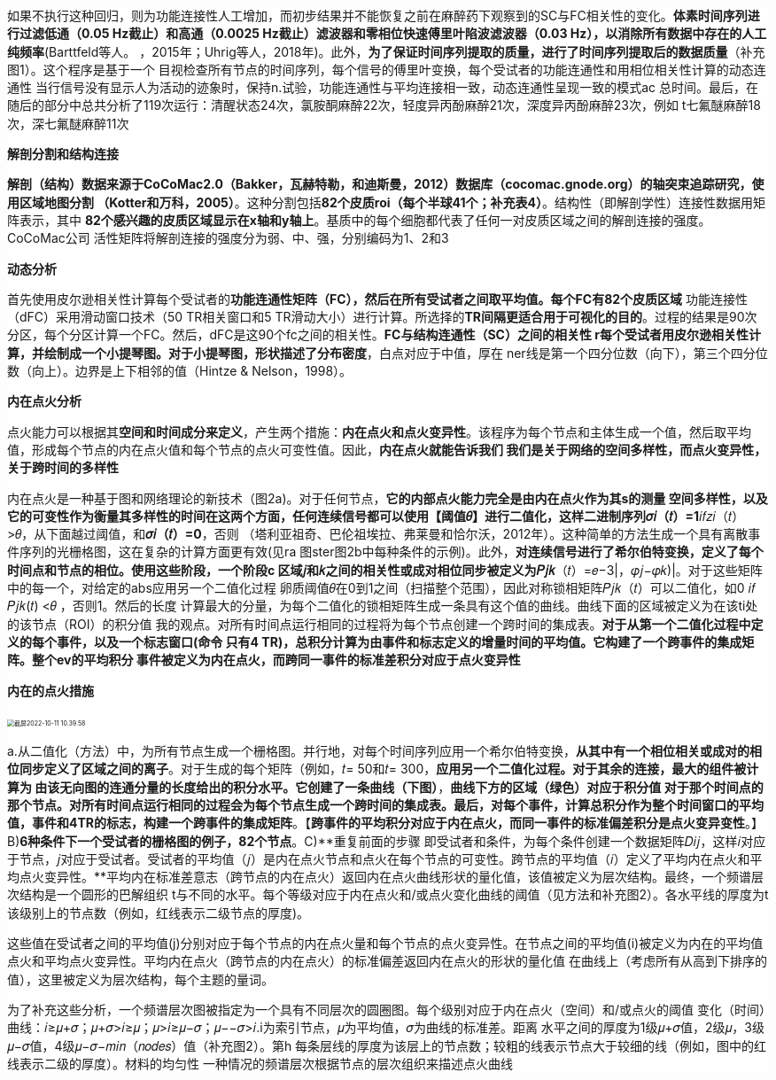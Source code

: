 如果不执行这种回归，则为功能连接性人工增加，而初步结果并不能恢复之前在麻醉药下观察到的SC与FC相关性的变化。**体素时间序列进行过滤低通（0.05 Hz截止）和高通（0.0025 Hz截止）滤波器和零相位快速傅里叶陷波滤波器（0.03 Hz），以消除所有数据中存在的人工纯频率**(Barttfeld等人。 ，2015年；Uhrig等人，2018年)。此外，**为了保证时间序列提取的质量，进行了时间序列提取后的数据质量**（补充图1）。这个程序是基于一个 目视检查所有节点的时间序列，每个信号的傅里叶变换，每个受试者的功能连通性和用相位相关性计算的动态连通性 当行信号没有显示人为活动的迹象时，保持n.试验，功能连通性与平均连接相一致，动态连通性呈现一致的模式ac 总时间。最后，在随后的部分中总共分析了119次运行：清醒状态24次，氯胺酮麻醉22次，轻度异丙酚麻醉21次，深度异丙酚麻醉23次，例如 t七氟醚麻醉18次，深七氟醚麻醉11次



**解剖分割和结构连接**

**解剖（结构）数据来源于CoCoMac2.0（Bakker，瓦赫特勒，和迪斯曼，2012）数据库（cocomac.gnode.org）的轴突束追踪研究，使用区域地图分割 （Kotter和万科，2005）**。这种分割包括**82个皮质roi（每个半球41个；补充表4）**。结构性（即解剖学性）连接性数据用矩阵表示，其中 **82个感兴趣的皮质区域显示在x轴和y轴上**。基质中的每个细胞都代表了任何一对皮质区域之间的解剖连接的强度。CoCoMac公司 活性矩阵将解剖连接的强度分为弱、中、强，分别编码为1、2和3



**动态分析**

首先使用皮尔逊相关性计算每个受试者的**功能连通性矩阵（FC），然后在所有受试者之间取平均值。每个FC有82个皮质区域**  功能连接性（dFC）采用滑动窗口技术（50 TR相关窗口和5 TR滑动大小）进行计算。所选择的**TR间隔更适合用于可视化的目的**。过程的结果是90次分区，每个分区计算一个FC。然后，dFC是这90个fc之间的相关性。**FC与结构连通性（SC）之间的相关性 r每个受试者用皮尔逊相关性计算，并绘制成一个小提琴图。对于小提琴图，形状描述了分布密度**，白点对应于中值，厚在 ner线是第一个四分位数（向下），第三个四分位数（向上）。边界是上下相邻的值（Hintze & Nelson，1998）。





**内在点火分析**

点火能力可以根据其**空间和时间成分来定义**，产生两个措施：**内在点火和点火变异性**。该程序为每个节点和主体生成一个值，然后取平均值，形成每个节点的内在点火值和每个节点的点火可变性值。因此，**内在点火就能告诉我们 我们是关于网络的空间多样性，而点火变异性，关于跨时间的多样性**

内在点火是一种基于图和网络理论的新技术（图2a)。对于任何节点，**它的内部点火能力完全是由内在点火作为其s的测量 空间多样性，以及它的可变性作为衡量其多样性的时间在这两个方面，任何连续信号都可以使用【阈值𝜃】进行二值化，**这样二进制序列**𝜎𝑖（𝑡）=1**𝑖𝑓𝑧𝑖（𝑡）>𝜃，从下面越过阈值，和**𝜎𝑖（𝑡）=0**，否则 （塔利亚祖奇、巴伦祖埃拉、弗莱曼和恰尔沃，2012年）。这种简单的方法生成一个具有离散事件序列的光栅格图，这在复杂的计算方面更有效(见ra 图ster图2b中每种条件的示例)。此外，**对连续信号进行了希尔伯特变换，定义了每个时间点和节点的相位。使用这些阶段，一个阶段c 区域𝑗和𝑘之间的相关性或成对相位同步被定义为𝑃𝑗𝑘**（𝑡）=𝑒−3|，𝜑𝑗−𝜑𝑘)|。对于这些矩阵中的每一个，对给定的abs应用另一个二值化过程 卵质阈值𝜃在0到1之间（扫描整个范围），因此对称锁相矩阵𝑃𝑗𝑘（𝑡）可以二值化，如0 𝑖𝑓 𝑃𝑗𝑘(𝑡) <𝜃 ，否则1。然后的长度 计算最大的分量，为每个二值化的锁相矩阵生成一条具有这个值的曲线。曲线下面的区域被定义为在该ti处的该节点（ROI）的积分值 我的观点。对所有时间点运行相同的过程将为每个节点创建一个跨时间的集成表。**对于从第一个二值化过程中定义的每个事件，以及一个标志窗口(命令 只有4 TR)，总积分计算为由事件和标志定义的增量时间的平均值。它构建了一个跨事件的集成矩阵。整个ev的平均积分 事件被定义为内在点火，而跨同一事件的标准差积分对应于点火变异性**

**内在的点火措施**

<img src="/Users/haozhipeng/Library/Application Support/typora-user-images/截屏2022-10-11 10.39.58.png" alt="截屏2022-10-11 10.39.58" style="zoom:50%;" />

a.从二值化（方法）中，为所有节点生成一个栅格图。并行地，对每个时间序列应用一个希尔伯特变换，**从其中有一个相位相关或成对的相位同步定义了区域之间的离子**。对于生成的每个矩阵（例如，𝑡= 50和𝑡= 300，**应用另一个二值化过程。对于其余的连接，最大的组件被计算为 由该无向图的连通分量的长度给出的积分水平。它创建了一条曲线（下图）**，**曲线下方的区域（绿色）对应于积分值 对于那个时间点的那个节点。对所有时间点运行相同的过程会为每个节点生成一个跨时间的集成表。最后，对每个事件，计算总积分作为整个时间窗口的平均值，事件和4TR的标志，构建一个跨事件的集成矩阵**。【**跨事件的平均积分对应于内在点火，而同一事件的标准偏差积分是点火变异变性**。】B)**6种条件下一个受试者的栅格图的例子，82个节点**。C)**重复前面的步骤 即受试者和条件，为每个条件创建一个数据矩阵𝐷𝑖𝑗，这样𝑖对应于节点，𝑗对应于受试者。受试者的平均值（𝑗）是内在点火节点和点火在每个节点的可变性。跨节点的平均值（𝑖）定义了平均内在点火和平均点火变异性。**平均内在标准差意志（跨节点的内在点火）返回内在点火曲线形状的量化值，该值被定义为层次结构。最终，一个频谱层次结构是一个圆形的巴解组织 t与不同的水平。每个等级对应于内在点火和/或点火变化曲线的阈值（见方法和补充图2）。各水平线的厚度为t该级别上的节点数（例如，红线表示二级节点的厚度)。



这些值在受试者之间的平均值(j)分别对应于每个节点的内在点火量和每个节点的点火变异性。在节点之间的平均值(i)被定义为内在的平均值点火和平均点火变异性。平均内在点火（跨节点的内在点火）的标准偏差返回内在点火的形状的量化值 在曲线上（考虑所有从高到下排序的值），这里被定义为层次结构，每个主题的量词。

为了补充这些分析，一个频谱层次图被指定为一个具有不同层次的圆圈图。每个级别对应于内在点火（空间）和/或点火的阈值 变化（时间）曲线：𝑖≥𝜇+𝜎；𝜇+𝜎>𝑖≥𝜇；𝜇>𝑖≥𝜇−𝜎；𝜇−−𝜎>𝑖.i为索引节点，𝜇为平均值，𝜎为曲线的标准差。距离 水平之间的厚度为1级𝜇+𝜎值，2级𝜇，3级𝜇−𝜎值，4级𝜇−𝜎−𝑚𝑖𝑛（𝑛𝑜𝑑𝑒𝑠）值（补充图2）。第h 每条层线的厚度为该层上的节点数；较粗的线表示节点大于较细的线（例如，图中的红线表示二级的厚度）。材料的均匀性 一种情况的频谱层次根据节点的层次组织来描述点火曲线

